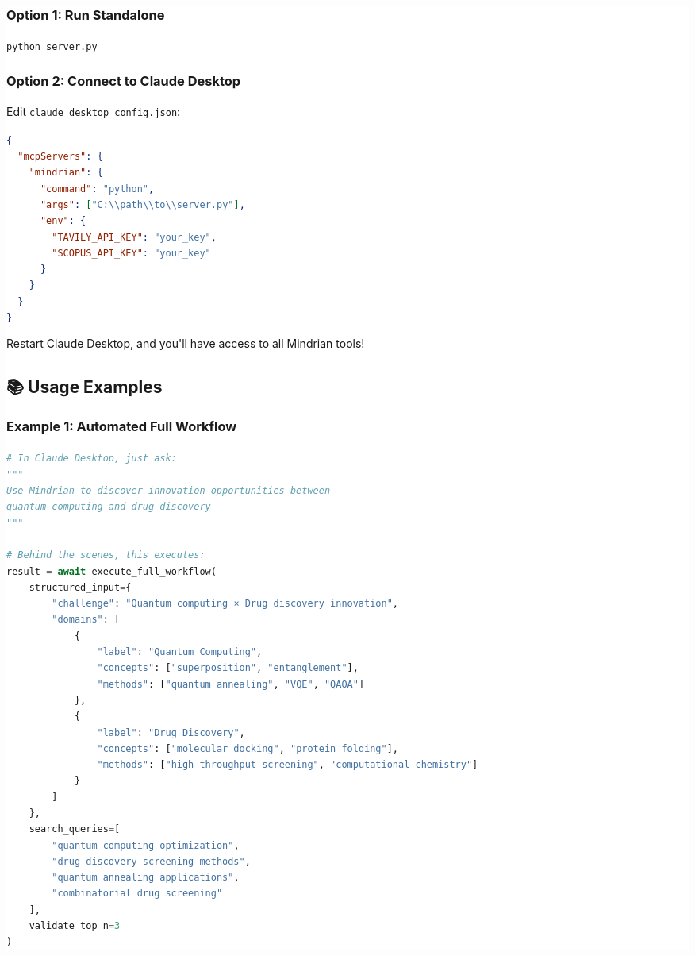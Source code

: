 ### Option 1: Run Standalone

```bash
python server.py
```

### Option 2: Connect to Claude Desktop

Edit `claude_desktop_config.json`:

```json
{
  "mcpServers": {
    "mindrian": {
      "command": "python",
      "args": ["C:\\path\\to\\server.py"],
      "env": {
        "TAVILY_API_KEY": "your_key",
        "SCOPUS_API_KEY": "your_key"
      }
    }
  }
}
```

Restart Claude Desktop, and you'll have access to all Mindrian tools!

## 📚 Usage Examples

### Example 1: Automated Full Workflow

```python
# In Claude Desktop, just ask:
"""
Use Mindrian to discover innovation opportunities between 
quantum computing and drug discovery
"""

# Behind the scenes, this executes:
result = await execute_full_workflow(
    structured_input={
        "challenge": "Quantum computing × Drug discovery innovation",
        "domains": [
            {
                "label": "Quantum Computing",
                "concepts": ["superposition", "entanglement"],
                "methods": ["quantum annealing", "VQE", "QAOA"]
            },
            {
                "label": "Drug Discovery",
                "concepts": ["molecular docking", "protein folding"],
                "methods": ["high-throughput screening", "computational chemistry"]
            }
        ]
    },
    search_queries=[
        "quantum computing optimization",
        "drug discovery screening methods",
        "quantum annealing applications",
        "combinatorial drug screening"
    ],
    validate_top_n=3
)
```
